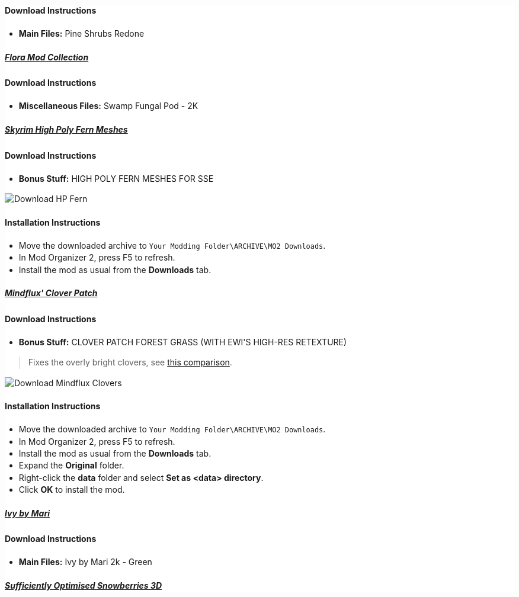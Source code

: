 #### Download Instructions

- **Main Files:** Pine Shrubs Redone

##### [Flora Mod Collection](https://www.nexusmods.com/skyrim/mods/80722/?tab=files)

#### Download Instructions

- **Miscellaneous Files:** Swamp Fungal Pod - 2K

##### [Skyrim High Poly Fern Meshes](http://enbseries.enbdev.com/forum/viewtopic.php?t=1499)

#### Download Instructions

- **Bonus Stuff:** HIGH POLY FERN MESHES FOR SSE

![Download HP Fern](/Pictures/tpf/mod-installation/download-high-poly-fern.png)

#### Installation Instructions

- Move the downloaded archive to `Your Modding Folder\ARCHIVE\MO2 Downloads`.
- In Mod Organizer 2, press F5 to refresh.
- Install the mod as usual from the **Downloads** tab.

##### [Mindflux' Clover Patch](http://enbseries.enbdev.com/forum/viewtopic.php?t=1499)

#### Download Instructions

- **Bonus Stuff:** CLOVER PATCH FOREST GRASS (WITH EWI'S HIGH-RES RETEXTURE)

> Fixes the overly bright clovers, see [this comparison](https://imgsli.com/NjU0NTc).

![Download Mindflux Clovers](/Pictures/tpf/mod-installation/download-mindflux-clovers.png)

#### Installation Instructions

- Move the downloaded archive to `Your Modding Folder\ARCHIVE\MO2 Downloads`.
- In Mod Organizer 2, press F5 to refresh.
- Install the mod as usual from the **Downloads** tab.
- Expand the **Original** folder.
- Right-click the **data** folder and select **Set as \<data> directory**.
- Click **OK** to install the mod.

##### [Ivy by Mari](https://www.nexusmods.com/skyrimspecialedition/mods/37112?tab=files)

#### Download Instructions

- **Main Files:** Ivy by Mari 2k - Green

##### [Sufficiently Optimised Snowberries 3D](https://www.nexusmods.com/skyrimspecialedition/mods/42033?tab=files)

